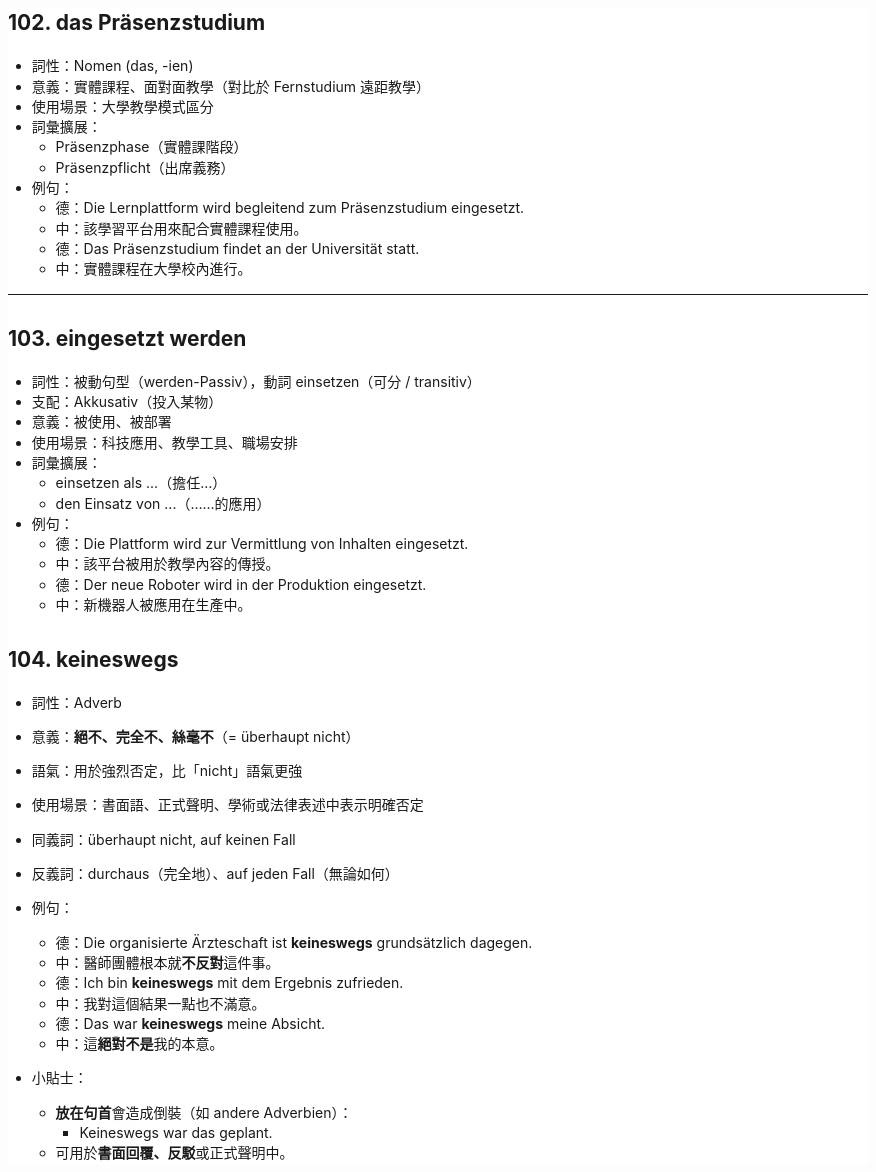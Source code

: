 
## 102. das Präsenzstudium

- 詞性：Nomen (das, -ien)
- 意義：實體課程、面對面教學（對比於 Fernstudium 遠距教學）
- 使用場景：大學教學模式區分
- 詞彙擴展：
  - Präsenzphase（實體課階段）
  - Präsenzpflicht（出席義務）
- 例句：
  - 德：Die Lernplattform wird begleitend zum Präsenzstudium eingesetzt.
  - 中：該學習平台用來配合實體課程使用。
  - 德：Das Präsenzstudium findet an der Universität statt.
  - 中：實體課程在大學校內進行。

---

## 103. eingesetzt werden

- 詞性：被動句型（werden-Passiv），動詞 einsetzen（可分 / transitiv）
- 支配：Akkusativ（投入某物）
- 意義：被使用、被部署
- 使用場景：科技應用、教學工具、職場安排
- 詞彙擴展：
  - einsetzen als ...（擔任…）
  - den Einsatz von ...（……的應用）
- 例句：
  - 德：Die Plattform wird zur Vermittlung von Inhalten eingesetzt.
  - 中：該平台被用於教學內容的傳授。
  - 德：Der neue Roboter wird in der Produktion eingesetzt.
  - 中：新機器人被應用在生產中。

## 104. keineswegs

- 詞性：Adverb
- 意義：**絕不、完全不、絲毫不**（= überhaupt nicht）
- 語氣：用於強烈否定，比「nicht」語氣更強  
- 使用場景：書面語、正式聲明、學術或法律表述中表示明確否定
- 同義詞：überhaupt nicht, auf keinen Fall
- 反義詞：durchaus（完全地）、auf jeden Fall（無論如何）

- 例句：
  - 德：Die organisierte Ärzteschaft ist **keineswegs** grundsätzlich dagegen.
  - 中：醫師團體根本就**不反對**這件事。
  - 德：Ich bin **keineswegs** mit dem Ergebnis zufrieden.
  - 中：我對這個結果一點也不滿意。
  - 德：Das war **keineswegs** meine Absicht.
  - 中：這**絕對不是**我的本意。

- 小貼士：
  - **放在句首**會造成倒裝（如 andere Adverbien）：
    - Keineswegs war das geplant.
  - 可用於**書面回覆、反駁**或正式聲明中。
